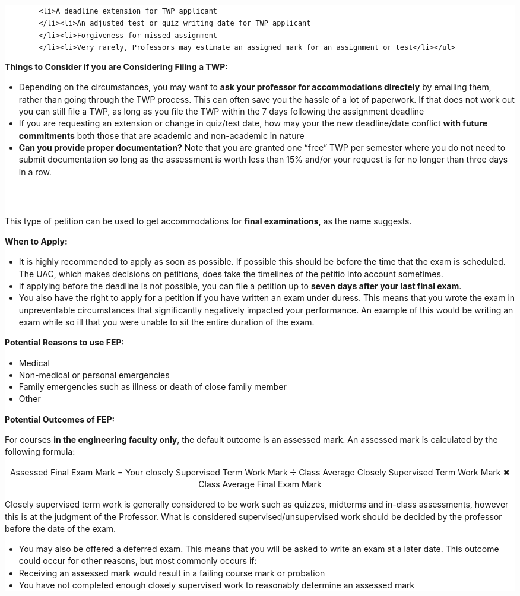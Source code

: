             <li>A deadline extension for TWP applicant
            </li><li>An adjusted test or quiz writing date for TWP applicant
            </li><li>Forgiveness for missed assignment
            </li><li>Very rarely, Professors may estimate an assigned mark for an assignment or test</li></ul>

<b>Things to Consider if you are Considering Filing a TWP:</b><ul>
            <li>Depending on the circumstances, you may want to <b>ask your professor for accommodations directely</b> by emailing them, rather than going through the TWP process. This can often save you the hassle of a lot of paperwork. If that does not work out you can still file a TWP, as long as you file the TWP within the 7 days following the assignment deadline
            </li><li>If you are requesting an extension or change in quiz/test date, how may your the new deadline/date conflict <b>with future commitments</b> both those that are academic and non-academic in nature
            </li><li><b>Can you provide proper documentation?</b> Note that you are granted one “free” TWP per semester where you do not need to submit documentation so long as the assessment is worth less than 15% and/or your request is for no longer than three days in a row.</li></ul></body>
</div></div></section>




<section class="hero is-primary">
<div class="hero-body">
<div class="container">
<h3 style="color:white;"> <b> 2. Final Exam Petitions (FEP) </b></h3>
<body><p>This type of petition can be used to get accommodations for <b>final examinations</b>, as the name suggests.</p>

<b>When to Apply:</b><ul>
            <li>It is highly recommended to apply as soon as possible. If possible this should be before the time that the exam is scheduled. The UAC, which makes decisions on petitions, does take the timelines of the petitio into account sometimes.
            </li><li>If applying before the deadline is not possible, you can file a petition up to <b>seven days after your last final exam</b>.
            </li><li>You also have the right to apply for a petition if you have written an exam under duress. This means that you wrote the exam in unpreventable circumstances that significantly negatively impacted your performance. An example of this would be writing an exam while so ill that you were unable to sit the entire duration of the exam.</li></ul>

<b>Potential Reasons to use FEP:</b><ul>
            <li>Medical
            </li><li>Non-medical or personal emergencies
            </li><li>Family emergencies such as illness or death of close family member
            </li><li>Other</li></ul>

<b>Potential Outcomes of FEP:</b><br>
<p>For courses <b>in the engineering faculty only</b>, the default outcome is an assessed mark. An assessed mark is calculated by the following formula:</p>

<p><center> Assessed Final Exam Mark = Your closely Supervised Term Work Mark ➗ Class Average Closely Supervised Term Work Mark ✖ Class Average Final Exam Mark </center></p>

<p>Closely supervised term work is generally considered to be work such as quizzes, midterms and in-class assessments, however this is at the judgment of the Professor. What is considered supervised/unsupervised work should be decided by the professor before the date of the exam.</p><ul>
            <li>You may also be offered a deferred exam. This means that you will be asked to write an exam at a later date. This outcome could occur for other reasons, but most commonly occurs if:
            </li><li>Receiving an assessed mark would result in a failing course mark or probation
            </li><li>You have not completed enough closely supervised work to reasonably determine an assessed mark</li></ul>
